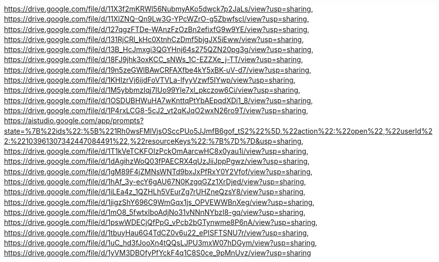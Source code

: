 https://drive.google.com/file/d/11X3f2mKRWl56NubmyAKo5dwck7p2JaLs/view?usp=sharing, https://drive.google.com/file/d/11XlZNQ-Qn9Lw3G-YPcWZrO-g5ZbwfscI/view?usp=sharing, https://drive.google.com/file/d/127qgzFTDe-WAnzFzOzBn2efixfG9w9YE/view?usp=sharing, https://drive.google.com/file/d/131RjCRl_kHc0XtnhCzDmf5bjgJX5iEww/view?usp=sharing, https://drive.google.com/file/d/13B_HcJmxgi3QGYHnj64s275QZN20pg3g/view?usp=sharing, https://drive.google.com/file/d/18FJ9jhk3oxKCC_sNWs_1C-EZZXe_j-TT/view?usp=sharing, https://drive.google.com/file/d/19n5zeGWlBAwCRFAXfbe4kY5xBK-uV-d7/view?usp=sharing, https://drive.google.com/file/d/1KHIzrVj6ijdFoVTVLa-lfyyVzwf5IYwp/view?usp=sharing, https://drive.google.com/file/d/1M5ybbmzIqj7IUo99Yle7xl_pkczow6Ci/view?usp=sharing, https://drive.google.com/file/d/1OSDUBHWuHA7wKnttqPtYbAEpqdXDi1_8/view?usp=sharing, https://drive.google.com/file/d/1P4rxLCG8-5cJ2_vt2qKJqO2wxN26ro9T/view?usp=sharing, https://aistudio.google.com/app/prompts?state=%7B%22ids%22:%5B%221Rh0wsFMlVjsOSccPUo5JJmfB6gof_tS2%22%5D,%22action%22:%22open%22,%22userId%22:%22103961307342447084491%22,%22resourceKeys%22:%7B%7D%7D&usp=sharing, https://drive.google.com/file/d/1T1kVeTCKFOIzPckOmAarcwHC8x0yau1i/view?usp=sharing, https://drive.google.com/file/d/1dAgihzWoQ03fPAECRX4qUzJiiJppPgwz/view?usp=sharing, https://drive.google.com/file/d/1gM89F4jZMNsWNTd9bxJxPfRxY0Y2Vfof/view?usp=sharing, https://drive.google.com/file/d/1hAf_3y-ecY6gAU67N0KzgqGZz1XrDjed/view?usp=sharing, https://drive.google.com/file/d/1iLEa4z_1QZHLh5VEurZg7rUHZneQzsY8/view?usp=sharing, https://drive.google.com/file/d/1jigzShY696C9WmGqx1js_OPVEWWBnXeg/view?usp=sharing, https://drive.google.com/file/d/1mO8_5fwtxIboAdjNo31vNNnNYbzI8-gq/view?usp=sharing, https://drive.google.com/file/d/1pswWDECjQfPpG_vPcb2bGTynwme8P6nA/view?usp=sharing, https://drive.google.com/file/d/1tbuyHau6G4TdCZ0v6u22_ePISFTSNU7r/view?usp=sharing, https://drive.google.com/file/d/1uC_hd3fJooXn4tQQsLJPU3mxW07hDGym/view?usp=sharing, https://drive.google.com/file/d/1yVM3DBOfyPfYckF4q1C8S0ce_9pMnUvz/view?usp=sharing

